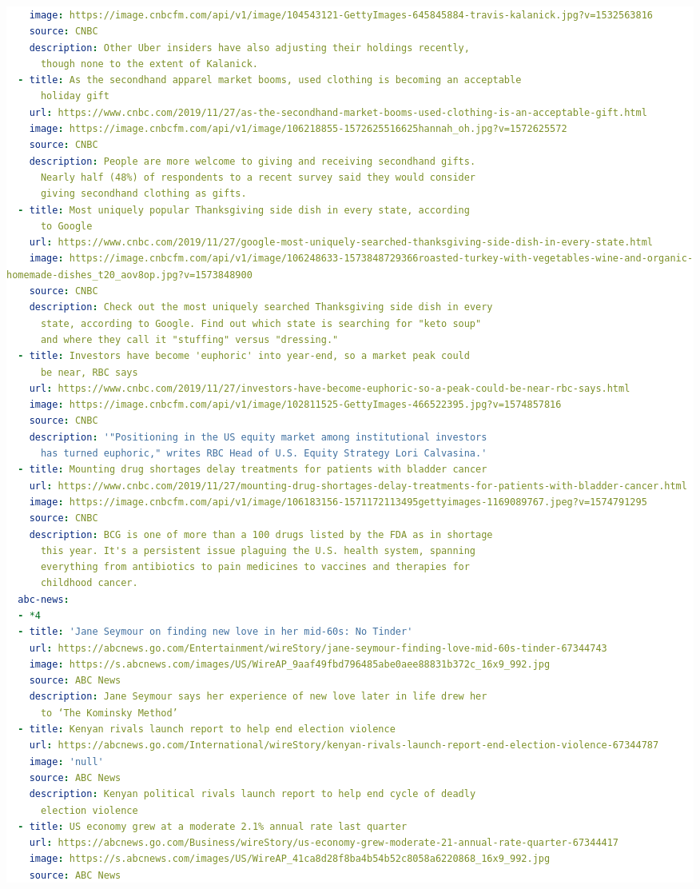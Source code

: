 ```yaml
    image: https://image.cnbcfm.com/api/v1/image/104543121-GettyImages-645845884-travis-kalanick.jpg?v=1532563816
    source: CNBC
    description: Other Uber insiders have also adjusting their holdings recently,
      though none to the extent of Kalanick.
  - title: As the secondhand apparel market booms, used clothing is becoming an acceptable
      holiday gift
    url: https://www.cnbc.com/2019/11/27/as-the-secondhand-market-booms-used-clothing-is-an-acceptable-gift.html
    image: https://image.cnbcfm.com/api/v1/image/106218855-1572625516625hannah_oh.jpg?v=1572625572
    source: CNBC
    description: People are more welcome to giving and receiving secondhand gifts.
      Nearly half (48%) of respondents to a recent survey said they would consider
      giving secondhand clothing as gifts.
  - title: Most uniquely popular Thanksgiving side dish in every state, according
      to Google
    url: https://www.cnbc.com/2019/11/27/google-most-uniquely-searched-thanksgiving-side-dish-in-every-state.html
    image: https://image.cnbcfm.com/api/v1/image/106248633-1573848729366roasted-turkey-with-vegetables-wine-and-organic-homemade-dishes_t20_aov8op.jpg?v=1573848900
    source: CNBC
    description: Check out the most uniquely searched Thanksgiving side dish in every
      state, according to Google. Find out which state is searching for "keto soup"
      and where they call it "stuffing" versus "dressing."
  - title: Investors have become 'euphoric' into year-end, so a market peak could
      be near, RBC says
    url: https://www.cnbc.com/2019/11/27/investors-have-become-euphoric-so-a-peak-could-be-near-rbc-says.html
    image: https://image.cnbcfm.com/api/v1/image/102811525-GettyImages-466522395.jpg?v=1574857816
    source: CNBC
    description: '"Positioning in the US equity market among institutional investors
      has turned euphoric," writes RBC Head of U.S. Equity Strategy Lori Calvasina.'
  - title: Mounting drug shortages delay treatments for patients with bladder cancer
    url: https://www.cnbc.com/2019/11/27/mounting-drug-shortages-delay-treatments-for-patients-with-bladder-cancer.html
    image: https://image.cnbcfm.com/api/v1/image/106183156-1571172113495gettyimages-1169089767.jpeg?v=1574791295
    source: CNBC
    description: BCG is one of more than a 100 drugs listed by the FDA as in shortage
      this year. It's a persistent issue plaguing the U.S. health system, spanning
      everything from antibiotics to pain medicines to vaccines and therapies for
      childhood cancer.
  abc-news:
  - *4
  - title: 'Jane Seymour on finding new love in her mid-60s: No Tinder'
    url: https://abcnews.go.com/Entertainment/wireStory/jane-seymour-finding-love-mid-60s-tinder-67344743
    image: https://s.abcnews.com/images/US/WireAP_9aaf49fbd796485abe0aee88831b372c_16x9_992.jpg
    source: ABC News
    description: Jane Seymour says her experience of new love later in life drew her
      to ‘The Kominsky Method’
  - title: Kenyan rivals launch report to help end election violence
    url: https://abcnews.go.com/International/wireStory/kenyan-rivals-launch-report-end-election-violence-67344787
    image: 'null'
    source: ABC News
    description: Kenyan political rivals launch report to help end cycle of deadly
      election violence
  - title: US economy grew at a moderate 2.1% annual rate last quarter
    url: https://abcnews.go.com/Business/wireStory/us-economy-grew-moderate-21-annual-rate-quarter-67344417
    image: https://s.abcnews.com/images/US/WireAP_41ca8d28f8ba4b54b52c8058a6220868_16x9_992.jpg
    source: ABC News
```